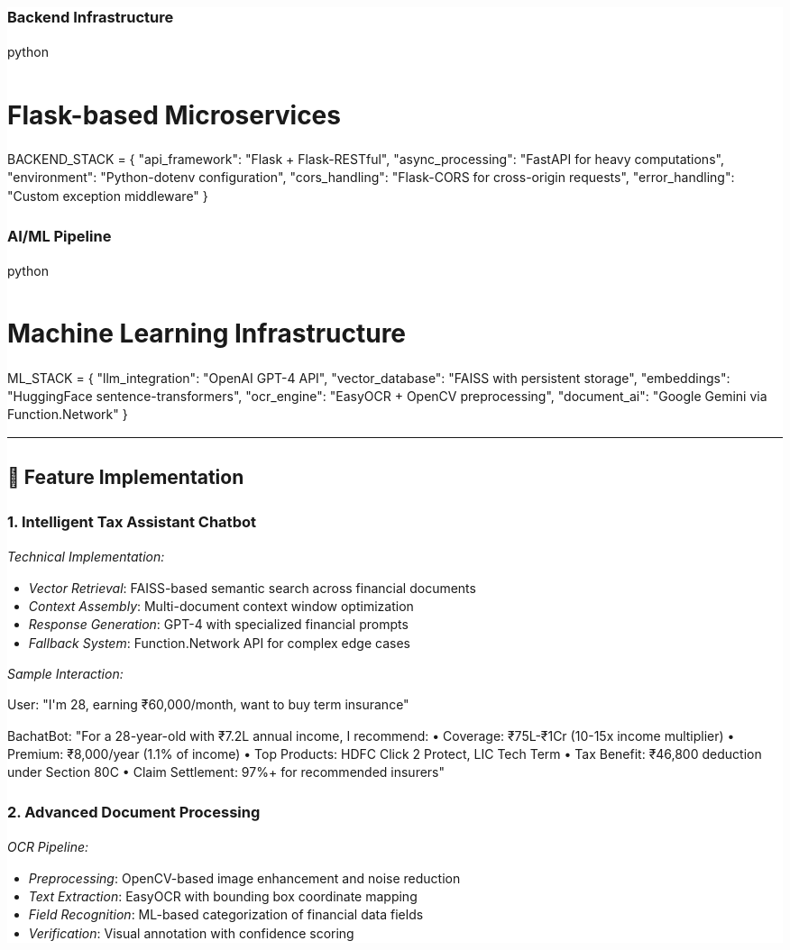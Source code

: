 
### Backend Infrastructure
python
# Flask-based Microservices
BACKEND_STACK = {
    "api_framework": "Flask + Flask-RESTful",
    "async_processing": "FastAPI for heavy computations",
    "environment": "Python-dotenv configuration",
    "cors_handling": "Flask-CORS for cross-origin requests",
    "error_handling": "Custom exception middleware"
}


### AI/ML Pipeline
python
# Machine Learning Infrastructure
ML_STACK = {
    "llm_integration": "OpenAI GPT-4 API",
    "vector_database": "FAISS with persistent storage",
    "embeddings": "HuggingFace sentence-transformers",
    "ocr_engine": "EasyOCR + OpenCV preprocessing",
    "document_ai": "Google Gemini via Function.Network"
}


---

## 🚀 Feature Implementation

### 1. Intelligent Tax Assistant Chatbot
*Technical Implementation:*
- *Vector Retrieval*: FAISS-based semantic search across financial documents
- *Context Assembly*: Multi-document context window optimization
- *Response Generation*: GPT-4 with specialized financial prompts
- *Fallback System*: Function.Network API for complex edge cases

*Sample Interaction:*

User: "I'm 28, earning ₹60,000/month, want to buy term insurance"

BachatBot: "For a 28-year-old with ₹7.2L annual income, I recommend:
• Coverage: ₹75L-₹1Cr (10-15x income multiplier)
• Premium: ₹8,000/year (1.1% of income)
• Top Products: HDFC Click 2 Protect, LIC Tech Term
• Tax Benefit: ₹46,800 deduction under Section 80C
• Claim Settlement: 97%+ for recommended insurers"


### 2. Advanced Document Processing
*OCR Pipeline:*
- *Preprocessing*: OpenCV-based image enhancement and noise reduction
- *Text Extraction*: EasyOCR with bounding box coordinate mapping
- *Field Recognition*: ML-based categorization of financial data fields
- *Verification*: Visual annotation with confidence scoring
